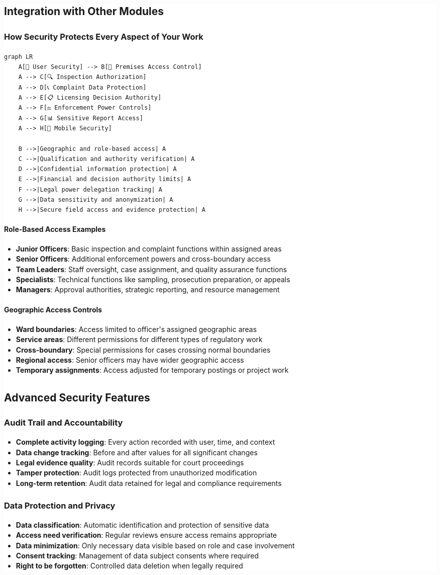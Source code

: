 ## Integration with Other Modules

### How Security Protects Every Aspect of Your Work

```mermaid
graph LR
    A[🔐 User Security] --> B[🏢 Premises Access Control]
    A --> C[🔍 Inspection Authorization]
    A --> D[📞 Complaint Data Protection]
    A --> E[📋 Licensing Decision Authority]
    A --> F[⚖️ Enforcement Power Controls]
    A --> G[📊 Sensitive Report Access]
    A --> H[📱 Mobile Security]
    
    B -->|Geographic and role-based access| A
    C -->|Qualification and authority verification| A
    D -->|Confidential information protection| A
    E -->|Financial and decision authority limits| A
    F -->|Legal power delegation tracking| A
    G -->|Data sensitivity and anonymization| A
    H -->|Secure field access and evidence protection| A
```

#### Role-Based Access Examples
- **Junior Officers**: Basic inspection and complaint functions within assigned areas
- **Senior Officers**: Additional enforcement powers and cross-boundary access
- **Team Leaders**: Staff oversight, case assignment, and quality assurance functions
- **Specialists**: Technical functions like sampling, prosecution preparation, or appeals
- **Managers**: Approval authorities, strategic reporting, and resource management

#### Geographic Access Controls
- **Ward boundaries**: Access limited to officer's assigned geographic areas
- **Service areas**: Different permissions for different types of regulatory work
- **Cross-boundary**: Special permissions for cases crossing normal boundaries
- **Regional access**: Senior officers may have wider geographic access
- **Temporary assignments**: Access adjusted for temporary postings or project work

## Advanced Security Features

### Audit Trail and Accountability
- **Complete activity logging**: Every action recorded with user, time, and context
- **Data change tracking**: Before and after values for all significant changes
- **Legal evidence quality**: Audit records suitable for court proceedings
- **Tamper protection**: Audit logs protected from unauthorized modification
- **Long-term retention**: Audit data retained for legal and compliance requirements

### Data Protection and Privacy
- **Data classification**: Automatic identification and protection of sensitive data
- **Access need verification**: Regular reviews ensure access remains appropriate
- **Data minimization**: Only necessary data visible based on role and case involvement
- **Consent tracking**: Management of data subject consents where required
- **Right to be forgotten**: Controlled data deletion when legally required
